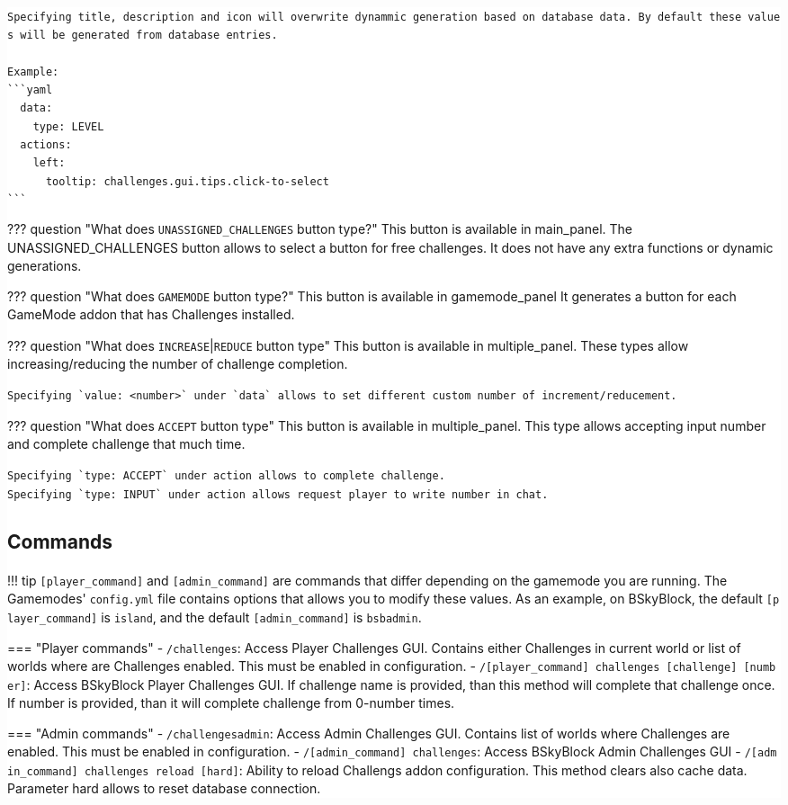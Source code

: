     Specifying title, description and icon will overwrite dynammic generation based on database data. By default these values will be generated from database entries.
    
    Example: 
    ```yaml
      data:
        type: LEVEL
      actions:
        left:
          tooltip: challenges.gui.tips.click-to-select
    ```
    
??? question "What does `UNASSIGNED_CHALLENGES` button type?"
    This button is available in main_panel.
    The UNASSIGNED_CHALLENGES button allows to select a button for free challenges.
    It does not have any extra functions or dynamic generations.

??? question "What does `GAMEMODE` button type?"
    This button is available in gamemode_panel
    It generates a button for each GameMode addon that has Challenges installed.

??? question "What does `INCREASE`|`REDUCE` button type"
    This button is available in multiple_panel.
    These types allow increasing/reducing the number of challenge completion.

    Specifying `value: <number>` under `data` allows to set different custom number of increment/reducement.

??? question "What does `ACCEPT` button type"
    This button is available in multiple_panel.
    This type allows accepting input number and complete challenge that much time.

    Specifying `type: ACCEPT` under action allows to complete challenge. 
    Specifying `type: INPUT` under action allows request player to write number in chat.

## Commands

!!! tip
    `[player_command]` and `[admin_command]` are commands that differ depending on the gamemode you are running.
    The Gamemodes' `config.yml` file contains options that allows you to modify these values.
    As an example, on BSkyBlock, the default `[player_command]` is `island`, and the default `[admin_command]` is `bsbadmin`.

=== "Player commands"
    - `/challenges`: Access Player Challenges GUI. Contains either Challenges in current world or list of worlds where are Challenges enabled. This must be enabled in configuration.
    - `/[player_command] challenges [challenge] [number]`: Access BSkyBlock Player Challenges GUI. If challenge name is provided, than this method will complete that challenge once. If number is provided, than it will complete challenge from 0-number times.

=== "Admin commands"
    - `/challengesadmin`: Access Admin Challenges GUI. Contains list of worlds where Challenges are enabled. This must be enabled in configuration.
    - `/[admin_command] challenges`: Access BSkyBlock Admin Challenges GUI
    - `/[admin_command] challenges reload [hard]`: Ability to reload Challengs addon configuration. This method clears also cache data. Parameter hard allows to reset database connection.
